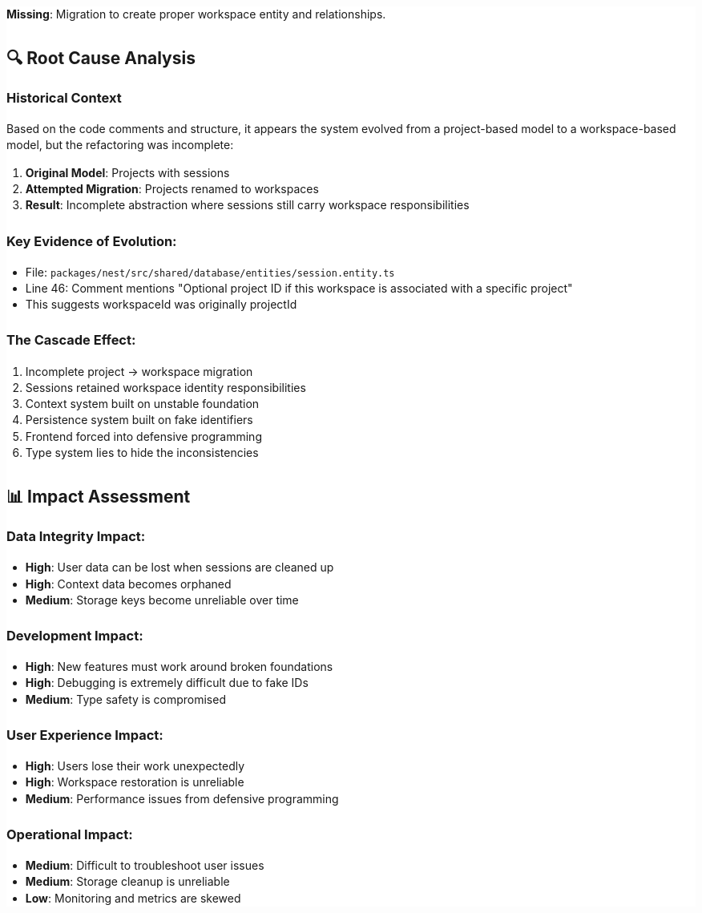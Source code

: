 **Missing**: Migration to create proper workspace entity and relationships.

## 🔍 Root Cause Analysis

### Historical Context

Based on the code comments and structure, it appears the system evolved from a project-based model to a workspace-based model, but the refactoring was incomplete:

1. **Original Model**: Projects with sessions
2. **Attempted Migration**: Projects renamed to workspaces
3. **Result**: Incomplete abstraction where sessions still carry workspace responsibilities

### Key Evidence of Evolution:

- File: `packages/nest/src/shared/database/entities/session.entity.ts`
- Line 46: Comment mentions "Optional project ID if this workspace is associated with a specific project"
- This suggests workspaceId was originally projectId

### The Cascade Effect:

1. Incomplete project → workspace migration
2. Sessions retained workspace identity responsibilities
3. Context system built on unstable foundation
4. Persistence system built on fake identifiers
5. Frontend forced into defensive programming
6. Type system lies to hide the inconsistencies

## 📊 Impact Assessment

### Data Integrity Impact:

- **High**: User data can be lost when sessions are cleaned up
- **High**: Context data becomes orphaned
- **Medium**: Storage keys become unreliable over time

### Development Impact:

- **High**: New features must work around broken foundations
- **High**: Debugging is extremely difficult due to fake IDs
- **Medium**: Type safety is compromised

### User Experience Impact:

- **High**: Users lose their work unexpectedly
- **High**: Workspace restoration is unreliable
- **Medium**: Performance issues from defensive programming

### Operational Impact:

- **Medium**: Difficult to troubleshoot user issues
- **Medium**: Storage cleanup is unreliable
- **Low**: Monitoring and metrics are skewed
